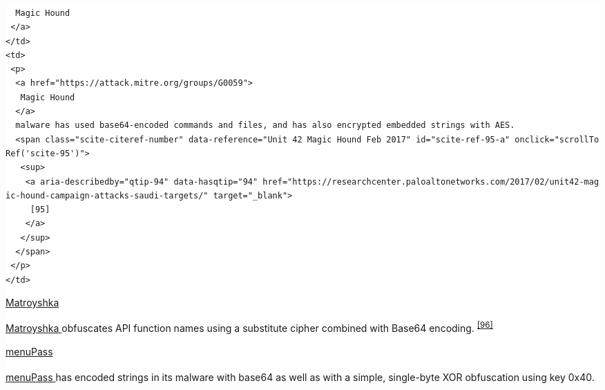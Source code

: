       Magic Hound
     </a>
    </td>
    <td>
     <p>
      <a href="https://attack.mitre.org/groups/G0059">
       Magic Hound
      </a>
      malware has used base64-encoded commands and files, and has also encrypted embedded strings with AES.
      <span class="scite-citeref-number" data-reference="Unit 42 Magic Hound Feb 2017" id="scite-ref-95-a" onclick="scrollToRef('scite-95')">
       <sup>
        <a aria-describedby="qtip-94" data-hasqtip="94" href="https://researchcenter.paloaltonetworks.com/2017/02/unit42-magic-hound-campaign-attacks-saudi-targets/" target="_blank">
         [95]
        </a>
       </sup>
      </span>
     </p>
    </td>
   </tr>
   <tr>
    <td>
     <a href="https://attack.mitre.org/software/S0167">
      Matroyshka
     </a>
    </td>
    <td>
     <p>
      <a href="https://attack.mitre.org/software/S0167">
       Matroyshka
      </a>
      obfuscates API function names using a substitute cipher combined with Base64 encoding.
      <span class="scite-citeref-number" data-reference="CopyKittens Nov 2015" id="scite-ref-96-a" onclick="scrollToRef('scite-96')">
       <sup>
        <a aria-describedby="qtip-95" data-hasqtip="95" href="https://s3-eu-west-1.amazonaws.com/minervaresearchpublic/CopyKittens/CopyKittens.pdf" target="_blank">
         [96]
        </a>
       </sup>
      </span>
     </p>
    </td>
   </tr>
   <tr>
    <td>
     <a href="https://attack.mitre.org/groups/G0045">
      menuPass
     </a>
    </td>
    <td>
     <p>
      <a href="https://attack.mitre.org/groups/G0045">
       menuPass
      </a>
      has encoded strings in its malware with base64 as well as with a simple, single-byte XOR obfuscation using key 0x40.
      <span class="scite-citeref-number" data-reference="Accenture Hogfish April 2018" id="scite-ref-97-a" onclick="scrollToRef('scite-97')">
       <sup>
        <a aria-describedby="qtip-96" data-hasqtip="96" href="https://www.accenture.com/t20180423T055005Z_w_/se-en/_acnmedia/PDF-76/Accenture-Hogfish-Threat-Analysis.pdf" target="_blank">